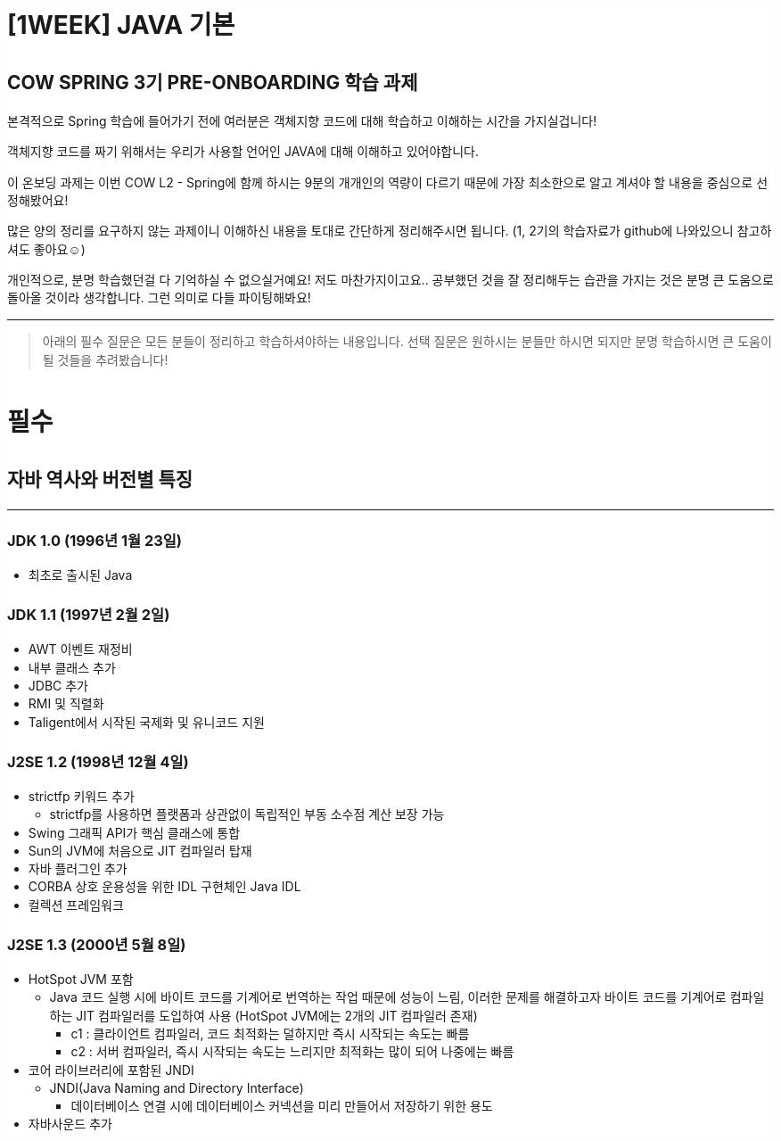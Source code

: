 # [1WEEK] JAVA 기본

## COW SPRING 3기 PRE-ONBOARDING 학습 과제

본격적으로 Spring 학습에 들어가기 전에 여러분은 객체지향 코드에 대해 학습하고 이해하는 시간을 가지실겁니다!

객체지향 코드를 짜기 위해서는 우리가 사용할 언어인 JAVA에 대해 이해하고 있어야합니다. 

이 온보딩 과제는 이번 COW L2 - Spring에 함께 하시는 9분의 개개인의 역량이 다르기 때문에 가장 최소한으로 알고 계셔야 할 내용을 중심으로 선정해봤어요!

많은 양의 정리를 요구하지 않는 과제이니 이해하신 내용을 토대로 간단하게 정리해주시면 됩니다. (1, 2기의 학습자료가 github에 나와있으니 참고하셔도 좋아요☺️)

개인적으로, 분명 학습했던걸 다 기억하실 수 없으실거예요! 저도 마찬가지이고요.. 공부했던 것을 잘 정리해두는 습관을 가지는 것은 분명 큰 도움으로 돌아올 것이라 생각합니다. 그런 의미로 다들 파이팅해봐요!

---
> 아래의 필수 질문은 모든 분들이 정리하고 학습하셔야하는 내용입니다. 선택 질문은 원하시는 분들만 하시면 되지만 분명 학습하시면 큰 도움이 될 것들을 추려봤습니다! 

# 필수

## 자바 역사와 버전별 특징

---
### JDK 1.0	(1996년 1월 23일)
- 최초로 출시된 Java

### JDK 1.1	(1997년 2월 2일)
- AWT 이벤트 재정비
- 내부 클래스 추가
- JDBC 추가
- RMI 및 직렬화
- Taligent에서 시작된 국제화 및 유니코드 지원

### J2SE 1.2 (1998년 12월 4일)
- strictfp 키워드 추가
  -  strictfp를 사용하면 플랫폼과 상관없이 독립적인 부동 소수점 계산 보장 가능
- Swing 그래픽 API가 핵심 클래스에 통합
- Sun의 JVM에 처음으로 JIT 컴파일러 탑재
- 자바 플러그인 추가
- CORBA 상호 운용성을 위한 IDL 구현체인 Java IDL
- 컬렉션 프레임워크

### J2SE 1.3 (2000년 5월 8일)
- HotSpot JVM 포함
  - Java 코드 실행 시에 바이트 코드를 기계어로 번역하는 작업 때문에 성능이 느림, 
  이러한 문제를 해결하고자 바이트 코드를 기계어로 컴파일하는 JIT 컴파일러를 도입하여 사용 (HotSpot JVM에는 2개의 JIT 컴파일러 존재)
    - c1 : 클라이언트 컴파일러, 코드 최적화는 덜하지만 즉시 시작되는 속도는 빠름
    - c2 : 서버 컴파일러, 즉시 시작되는 속도는 느리지만 최적화는 많이 되어 나중에는 빠름
- 코어 라이브러리에 포함된 JNDI
  - JNDI(Java Naming and Directory Interface)
    - 데이터베이스 연결 시에 데이터베이스 커넥션을 미리 만들어서 저장하기 위한 용도
- 자바사운드 추가
